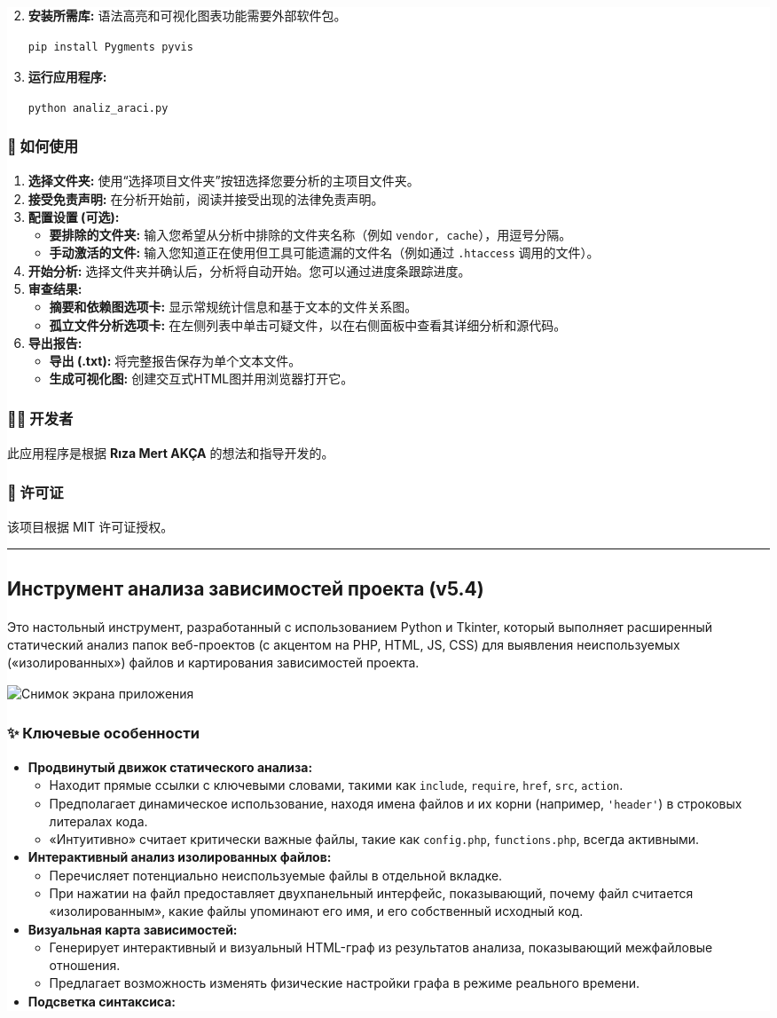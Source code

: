 2.  **安装所需库:**
    语法高亮和可视化图表功能需要外部软件包。
    ```sh
    pip install Pygments pyvis
    ```

3.  **运行应用程序:**
    ```sh
    python analiz_araci.py
    ```

### 📖 如何使用

1.  **选择文件夹:** 使用“选择项目文件夹”按钮选择您要分析的主项目文件夹。
2.  **接受免责声明:** 在分析开始前，阅读并接受出现的法律免责声明。
3.  **配置设置 (可选):**
    * **要排除的文件夹:** 输入您希望从分析中排除的文件夹名称（例如 `vendor, cache`），用逗号分隔。
    * **手动激活的文件:** 输入您知道正在使用但工具可能遗漏的文件名（例如通过 `.htaccess` 调用的文件）。
4.  **开始分析:** 选择文件夹并确认后，分析将自动开始。您可以通过进度条跟踪进度。
5.  **审查结果:**
    * **摘要和依赖图选项卡:** 显示常规统计信息和基于文本的文件关系图。
    * **孤立文件分析选项卡:** 在左侧列表中单击可疑文件，以在右侧面板中查看其详细分析和源代码。
6.  **导出报告:**
    * **导出 (.txt):** 将完整报告保存为单个文本文件。
    * **生成可视化图:** 创建交互式HTML图并用浏览器打开它。

### 🧑‍💻 开发者

此应用程序是根据 **Rıza Mert AKÇA** 的想法和指导开发的。

### 📜 许可证

该项目根据 MIT 许可证授权。

</div>

---

<div id="русский">

## Инструмент анализа зависимостей проекта (v5.4)

Это настольный инструмент, разработанный с использованием Python и Tkinter, который выполняет расширенный статический анализ папок веб-проектов (с акцентом на PHP, HTML, JS, CSS) для выявления неиспользуемых («изолированных») файлов и картирования зависимостей проекта.

![Снимок экрана приложения](screenshot.png)

### ✨ Ключевые особенности

* **Продвинутый движок статического анализа:**
    * Находит прямые ссылки с ключевыми словами, такими как `include`, `require`, `href`, `src`, `action`.
    * Предполагает динамическое использование, находя имена файлов и их корни (например, `'header'`) в строковых литералах кода.
    * «Интуитивно» считает критически важные файлы, такие как `config.php`, `functions.php`, всегда активными.
* **Интерактивный анализ изолированных файлов:**
    * Перечисляет потенциально неиспользуемые файлы в отдельной вкладке.
    * При нажатии на файл предоставляет двухпанельный интерфейс, показывающий, почему файл считается «изолированным», какие файлы упоминают его имя, и его собственный исходный код.
* **Визуальная карта зависимостей:**
    * Генерирует интерактивный и визуальный HTML-граф из результатов анализа, показывающий межфайловые отношения.
    * Предлагает возможность изменять физические настройки графа в режиме реального времени.
* **Подсветка синтаксиса:**